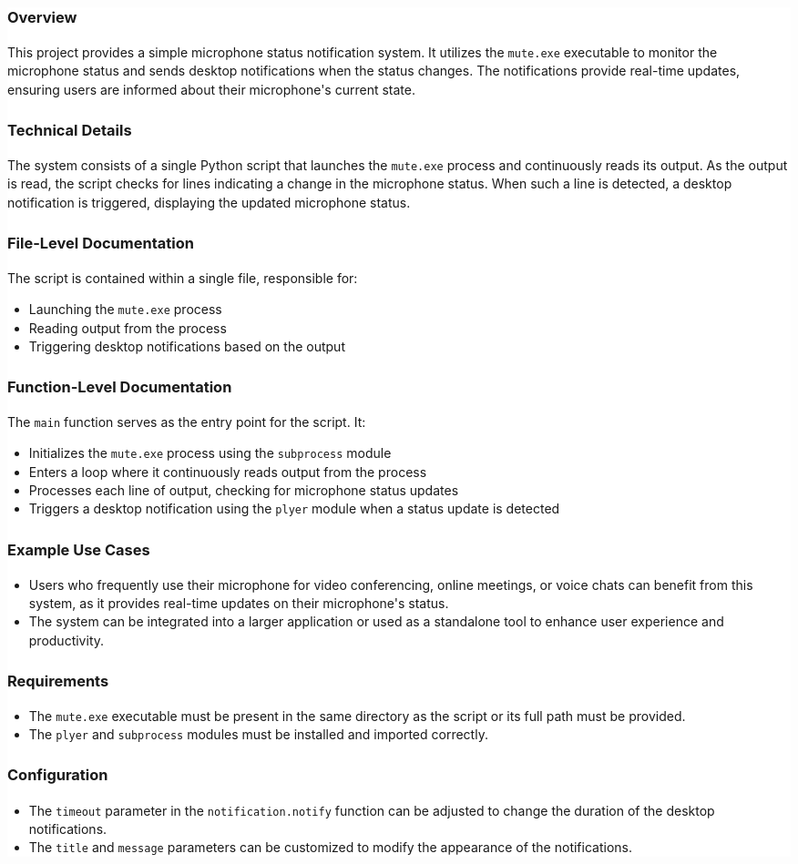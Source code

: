 ### Overview

This project provides a simple microphone status notification system. It utilizes the `mute.exe` executable to monitor the microphone status and sends desktop notifications when the status changes. The notifications provide real-time updates, ensuring users are informed about their microphone's current state.

### Technical Details

The system consists of a single Python script that launches the `mute.exe` process and continuously reads its output. As the output is read, the script checks for lines indicating a change in the microphone status. When such a line is detected, a desktop notification is triggered, displaying the updated microphone status.

### File-Level Documentation

The script is contained within a single file, responsible for:

* Launching the `mute.exe` process
* Reading output from the process
* Triggering desktop notifications based on the output

### Function-Level Documentation

The `main` function serves as the entry point for the script. It:

* Initializes the `mute.exe` process using the `subprocess` module
* Enters a loop where it continuously reads output from the process
* Processes each line of output, checking for microphone status updates
* Triggers a desktop notification using the `plyer` module when a status update is detected

### Example Use Cases

* Users who frequently use their microphone for video conferencing, online meetings, or voice chats can benefit from this system, as it provides real-time updates on their microphone's status.
* The system can be integrated into a larger application or used as a standalone tool to enhance user experience and productivity.

### Requirements

* The `mute.exe` executable must be present in the same directory as the script or its full path must be provided.
* The `plyer` and `subprocess` modules must be installed and imported correctly.

### Configuration

* The `timeout` parameter in the `notification.notify` function can be adjusted to change the duration of the desktop notifications.
* The `title` and `message` parameters can be customized to modify the appearance of the notifications.
